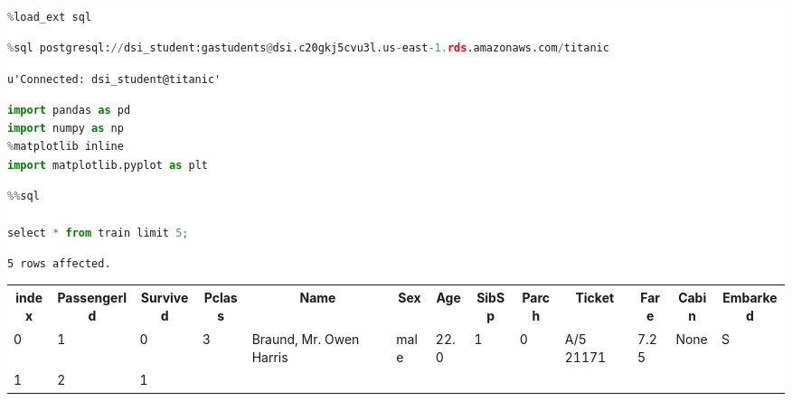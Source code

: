 

```python
%load_ext sql
```


```python
%sql postgresql://dsi_student:gastudents@dsi.c20gkj5cvu3l.us-east-1.rds.amazonaws.com/titanic
```




    u'Connected: dsi_student@titanic'




```python
import pandas as pd
import numpy as np
%matplotlib inline
import matplotlib.pyplot as plt
```


```python
%%sql

select * from train limit 5;
```

    5 rows affected.





<table>
    <tr>
        <th>index</th>
        <th>PassengerId</th>
        <th>Survived</th>
        <th>Pclass</th>
        <th>Name</th>
        <th>Sex</th>
        <th>Age</th>
        <th>SibSp</th>
        <th>Parch</th>
        <th>Ticket</th>
        <th>Fare</th>
        <th>Cabin</th>
        <th>Embarked</th>
    </tr>
    <tr>
        <td>0</td>
        <td>1</td>
        <td>0</td>
        <td>3</td>
        <td>Braund, Mr. Owen Harris</td>
        <td>male</td>
        <td>22.0</td>
        <td>1</td>
        <td>0</td>
        <td>A/5 21171</td>
        <td>7.25</td>
        <td>None</td>
        <td>S</td>
    </tr>
    <tr>
        <td>1</td>
        <td>2</td>
        <td>1</td>
